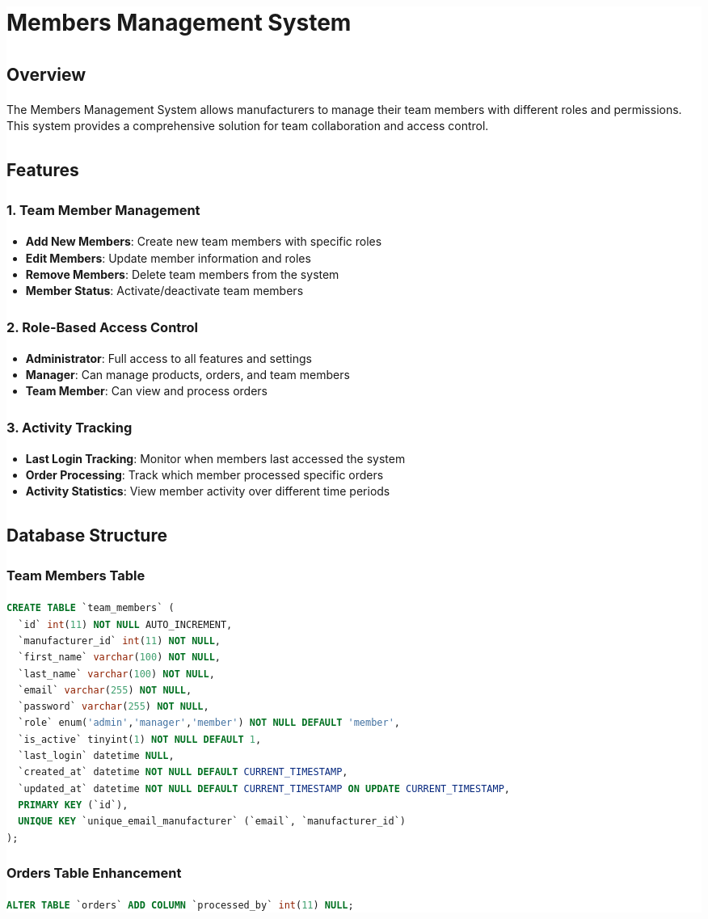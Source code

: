 # Members Management System

## Overview

The Members Management System allows manufacturers to manage their team members with different roles and permissions. This system provides a comprehensive solution for team collaboration and access control.

## Features

### 1. Team Member Management
- **Add New Members**: Create new team members with specific roles
- **Edit Members**: Update member information and roles
- **Remove Members**: Delete team members from the system
- **Member Status**: Activate/deactivate team members

### 2. Role-Based Access Control
- **Administrator**: Full access to all features and settings
- **Manager**: Can manage products, orders, and team members
- **Team Member**: Can view and process orders

### 3. Activity Tracking
- **Last Login Tracking**: Monitor when members last accessed the system
- **Order Processing**: Track which member processed specific orders
- **Activity Statistics**: View member activity over different time periods

## Database Structure

### Team Members Table
```sql
CREATE TABLE `team_members` (
  `id` int(11) NOT NULL AUTO_INCREMENT,
  `manufacturer_id` int(11) NOT NULL,
  `first_name` varchar(100) NOT NULL,
  `last_name` varchar(100) NOT NULL,
  `email` varchar(255) NOT NULL,
  `password` varchar(255) NOT NULL,
  `role` enum('admin','manager','member') NOT NULL DEFAULT 'member',
  `is_active` tinyint(1) NOT NULL DEFAULT 1,
  `last_login` datetime NULL,
  `created_at` datetime NOT NULL DEFAULT CURRENT_TIMESTAMP,
  `updated_at` datetime NOT NULL DEFAULT CURRENT_TIMESTAMP ON UPDATE CURRENT_TIMESTAMP,
  PRIMARY KEY (`id`),
  UNIQUE KEY `unique_email_manufacturer` (`email`, `manufacturer_id`)
);
```

### Orders Table Enhancement
```sql
ALTER TABLE `orders` ADD COLUMN `processed_by` int(11) NULL;
```
